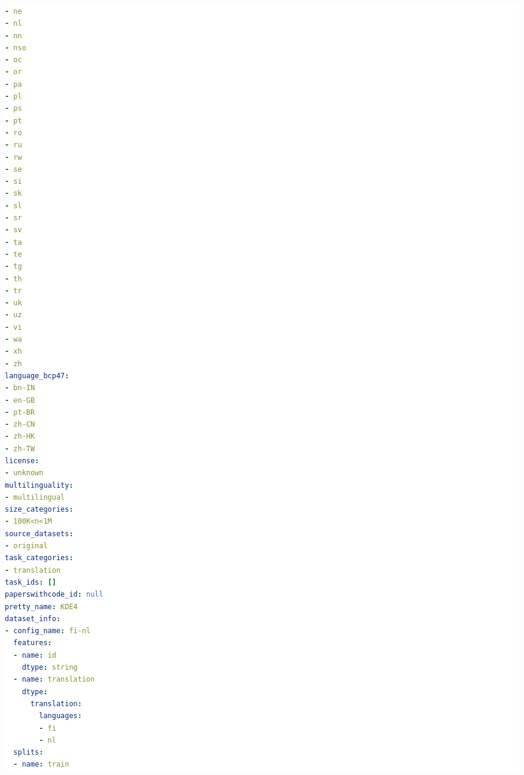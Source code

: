 ```yaml
- ne
- nl
- nn
- nso
- oc
- or
- pa
- pl
- ps
- pt
- ro
- ru
- rw
- se
- si
- sk
- sl
- sr
- sv
- ta
- te
- tg
- th
- tr
- uk
- uz
- vi
- wa
- xh
- zh
language_bcp47:
- bn-IN
- en-GB
- pt-BR
- zh-CN
- zh-HK
- zh-TW
license:
- unknown
multilinguality:
- multilingual
size_categories:
- 100K<n<1M
source_datasets:
- original
task_categories:
- translation
task_ids: []
paperswithcode_id: null
pretty_name: KDE4
dataset_info:
- config_name: fi-nl
  features:
  - name: id
    dtype: string
  - name: translation
    dtype:
      translation:
        languages:
        - fi
        - nl
  splits:
  - name: train
```